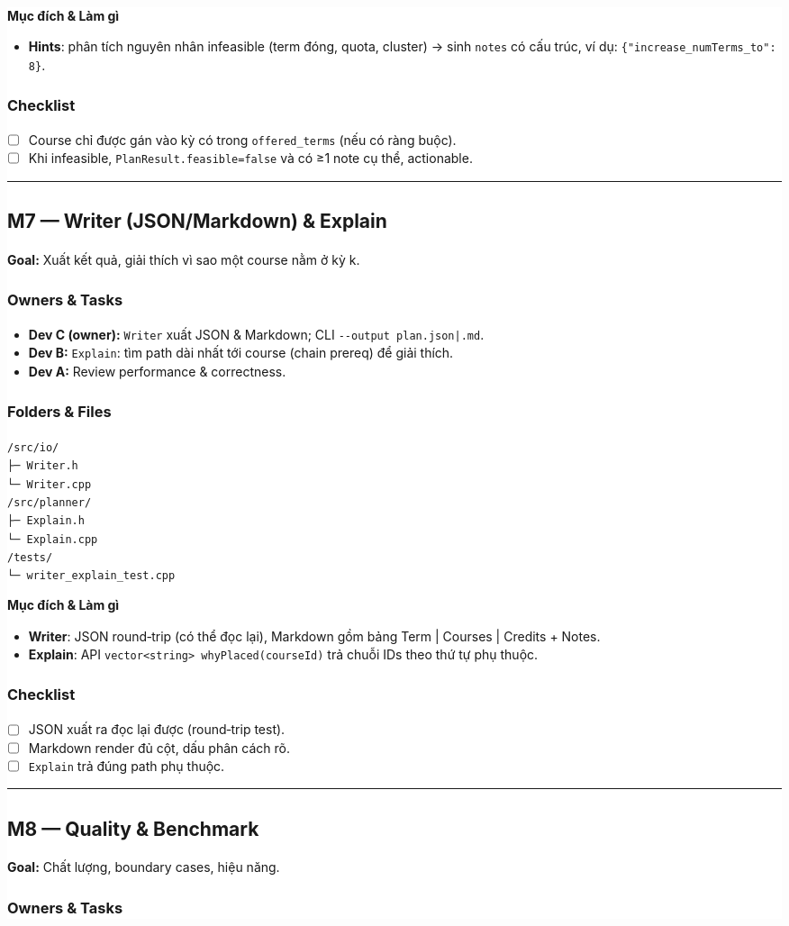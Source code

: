 **Mục đích & Làm gì**

* **Hints**: phân tích nguyên nhân infeasible (term đóng, quota, cluster) → sinh `notes` có cấu trúc, ví dụ: `{"increase_numTerms_to": 8}`.

### Checklist

* [ ] Course chỉ được gán vào kỳ có trong `offered_terms` (nếu có ràng buộc).
* [ ] Khi infeasible, `PlanResult.feasible=false` và có ≥1 note cụ thể, actionable.

---

## M7 — Writer (JSON/Markdown) & Explain

**Goal:** Xuất kết quả, giải thích vì sao một course nằm ở kỳ k.

### Owners & Tasks

* **Dev C (owner):** `Writer` xuất JSON & Markdown; CLI `--output plan.json|.md`.
* **Dev B:** `Explain`: tìm path dài nhất tới course (chain prereq) để giải thích.
* **Dev A:** Review performance & correctness.

### Folders & Files

```
/src/io/
├─ Writer.h
└─ Writer.cpp
/src/planner/
├─ Explain.h
└─ Explain.cpp
/tests/
└─ writer_explain_test.cpp
```

**Mục đích & Làm gì**

* **Writer**: JSON round‑trip (có thể đọc lại), Markdown gồm bảng Term | Courses | Credits + Notes.
* **Explain**: API `vector<string> whyPlaced(courseId)` trả chuỗi IDs theo thứ tự phụ thuộc.

### Checklist

* [ ] JSON xuất ra đọc lại được (round‑trip test).
* [ ] Markdown render đủ cột, dấu phân cách rõ.
* [ ] `Explain` trả đúng path phụ thuộc.

---

## M8 — Quality & Benchmark

**Goal:** Chất lượng, boundary cases, hiệu năng.

### Owners & Tasks
